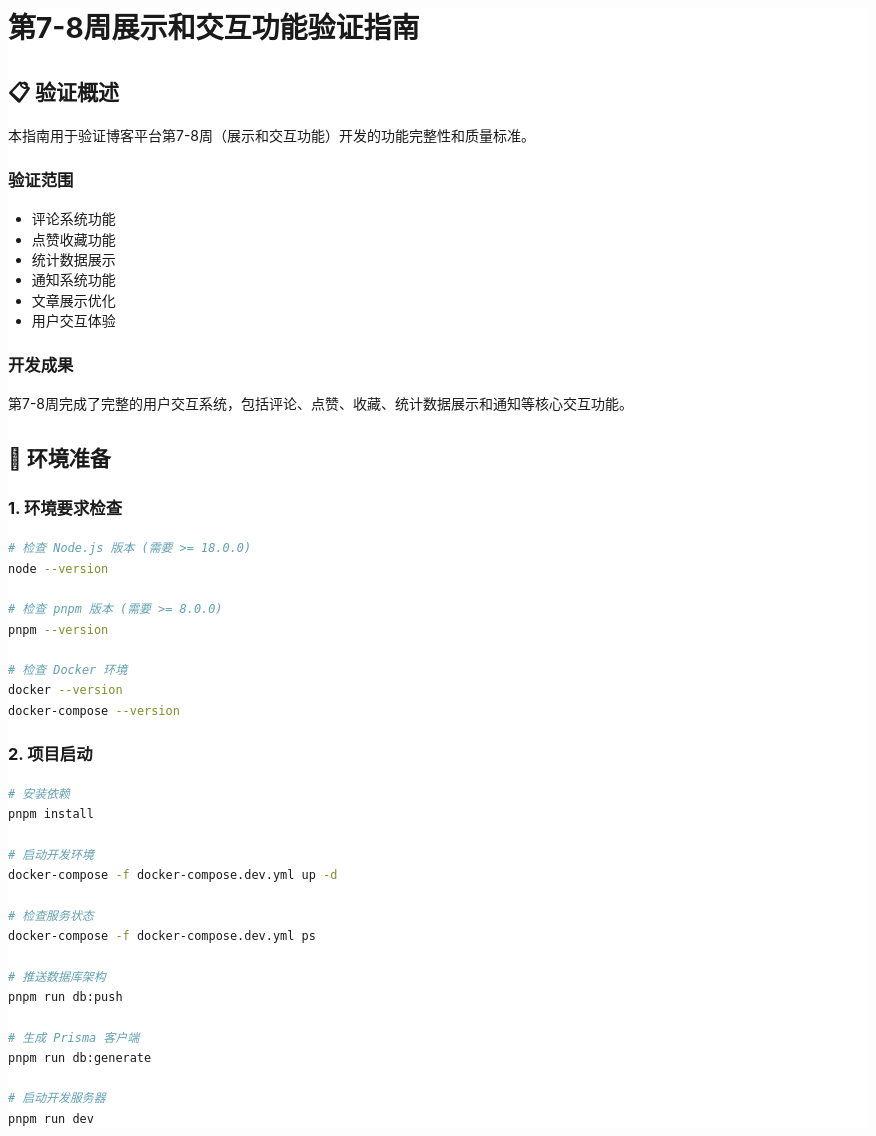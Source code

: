 # 第7-8周展示和交互功能验证指南

## 📋 验证概述

本指南用于验证博客平台第7-8周（展示和交互功能）开发的功能完整性和质量标准。

### 验证范围

- 评论系统功能
- 点赞收藏功能
- 统计数据展示
- 通知系统功能
- 文章展示优化
- 用户交互体验

### 开发成果

第7-8周完成了完整的用户交互系统，包括评论、点赞、收藏、统计数据展示和通知等核心交互功能。

## 🚀 环境准备

### 1. 环境要求检查

```bash
# 检查 Node.js 版本 (需要 >= 18.0.0)
node --version

# 检查 pnpm 版本 (需要 >= 8.0.0)
pnpm --version

# 检查 Docker 环境
docker --version
docker-compose --version
```

### 2. 项目启动

```bash
# 安装依赖
pnpm install

# 启动开发环境
docker-compose -f docker-compose.dev.yml up -d

# 检查服务状态
docker-compose -f docker-compose.dev.yml ps

# 推送数据库架构
pnpm run db:push

# 生成 Prisma 客户端
pnpm run db:generate

# 启动开发服务器
pnpm run dev
```
